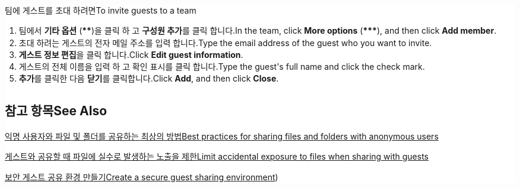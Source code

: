 <span data-ttu-id="0bb4f-204">팀에 게스트를 초대 하려면</span><span class="sxs-lookup"><span data-stu-id="0bb4f-204">To invite guests to a team</span></span>
1. <span data-ttu-id="0bb4f-205">팀에서 **기타 옵션** (**\*\***)을 클릭 하 고 **구성원 추가**를 클릭 합니다.</span><span class="sxs-lookup"><span data-stu-id="0bb4f-205">In the team, click **More options** (**\*\*\***), and then click **Add member**.</span></span>
2. <span data-ttu-id="0bb4f-206">초대 하려는 게스트의 전자 메일 주소를 입력 합니다.</span><span class="sxs-lookup"><span data-stu-id="0bb4f-206">Type the email address of the guest who you want to invite.</span></span>
3. <span data-ttu-id="0bb4f-207">**게스트 정보 편집**을 클릭 합니다.</span><span class="sxs-lookup"><span data-stu-id="0bb4f-207">Click **Edit guest information**.</span></span>
4. <span data-ttu-id="0bb4f-208">게스트의 전체 이름을 입력 하 고 확인 표시를 클릭 합니다.</span><span class="sxs-lookup"><span data-stu-id="0bb4f-208">Type the guest's full name and click the check mark.</span></span>
5. <span data-ttu-id="0bb4f-209">**추가**를 클릭한 다음 **닫기**를 클릭합니다.</span><span class="sxs-lookup"><span data-stu-id="0bb4f-209">Click **Add**, and then click **Close**.</span></span>

## <a name="see-also"></a><span data-ttu-id="0bb4f-210">참고 항목</span><span class="sxs-lookup"><span data-stu-id="0bb4f-210">See Also</span></span>

[<span data-ttu-id="0bb4f-211">익명 사용자와 파일 및 폴더를 공유하는 최상의 방법</span><span class="sxs-lookup"><span data-stu-id="0bb4f-211">Best practices for sharing files and folders with anonymous users</span></span>](best-practices-anonymous-sharing.md)

[<span data-ttu-id="0bb4f-212">게스트와 공유할 때 파일에 실수로 발생하는 노출을 제한</span><span class="sxs-lookup"><span data-stu-id="0bb4f-212">Limit accidental exposure to files when sharing with guests</span></span>](sharing-limit-accidental-exposure.md)

<span data-ttu-id="0bb4f-213">[보안 게스트 공유 환경 만들기](create-a-secure-guest-sharing-environment.md)</span><span class="sxs-lookup"><span data-stu-id="0bb4f-213">[Create a secure guest sharing environment](create-a-secure-guest-sharing-environment.md))</span></span>


